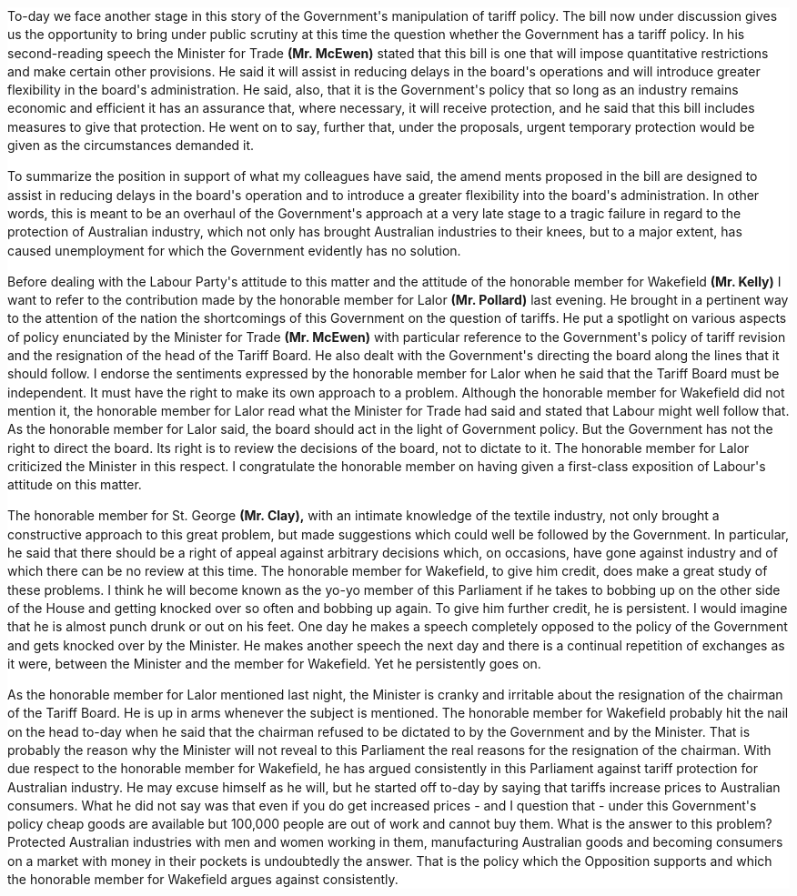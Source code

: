 To-day we face another stage in this story of the Government's manipulation of tariff policy. The bill now under discussion gives us the opportunity to bring under public scrutiny at this time the question whether the Government has a tariff policy. In his second-reading speech the Minister for Trade  **(Mr. McEwen)**  stated that this bill is one that will impose quantitative restrictions and make certain other provisions. He said it will assist in reducing delays in the board's operations and will introduce greater flexibility in the board's administration. He said, also, that it is the Government's policy that so long as an industry remains economic and efficient it has an assurance that, where necessary, it will receive protection, and he said that this bill includes measures to give that protection. He went on to say, further that, under the proposals, urgent temporary protection would be given as the circumstances demanded it. 

To summarize the position in support of what my colleagues have said, the amend ments proposed in the bill are designed to assist in reducing delays in the board's operation and to introduce a greater flexibility into the board's administration. In other words, this is meant to be an overhaul of the Government's approach at a very late stage to a tragic failure in regard to the protection of Australian industry, which not only has brought Australian industries to their knees, but to a major extent, has caused unemployment for which the Government evidently has no solution. 

Before dealing with the Labour Party's attitude to this matter and the attitude of the honorable member for Wakefield  **(Mr. Kelly)**  I want to refer to the contribution made by the honorable member for Lalor  **(Mr. Pollard)**  last evening. He brought in a pertinent way to the attention of the nation the shortcomings of this Government on the question of tariffs. He put a spotlight on various aspects of policy enunciated by the Minister for Trade  **(Mr. McEwen)**  with particular reference to the Government's policy of tariff revision and the resignation of the head of the Tariff Board. He also dealt with the Government's directing the board along the lines that it should follow. I endorse the sentiments expressed by the honorable member for Lalor when he said that the Tariff Board must be independent. It must have the right to make its own approach to a problem. Although the honorable member for Wakefield did not mention it, the honorable member for Lalor read what the Minister for Trade had said and stated that Labour might well follow that. As the honorable member for Lalor said, the board should act in the light of Government policy. But the Government has not the right to direct the board. Its right is to review the decisions of the board, not to dictate to it. The honorable member for Lalor criticized the Minister in this respect. I congratulate the honorable member on having given a first-class exposition of Labour's attitude on this matter. 

The honorable member for St. George  **(Mr. Clay),**  with an intimate knowledge of the textile industry, not only brought a constructive approach to this great problem, but made suggestions which could well be followed by the Government. In particular, he said that there should be a right of appeal against arbitrary decisions which, on occasions, have gone against industry and of which there can be no review at this time. The honorable member for Wakefield, to give him credit, does make a great study of these problems. I think he will become known as the yo-yo member of this Parliament if he takes to bobbing up on the other side of the House and getting knocked over so often and bobbing up again. To give him further credit, he is persistent. I would imagine that he is almost punch drunk or out on his feet. One day he makes a speech completely opposed to the policy of the Government and gets knocked over by the Minister. He makes another speech the next day and there is a continual repetition of exchanges as it were, between the Minister and the member for Wakefield. Yet he persistently goes on. 

As the honorable member for Lalor mentioned last night, the Minister is cranky and irritable about the resignation of the  chairman  of the Tariff Board. He is up in arms whenever the subject is mentioned. The honorable member for Wakefield probably hit the nail on the head to-day when he said that the  chairman  refused to be dictated to by the Government and by the Minister. That is probably the reason why the Minister will not reveal to this Parliament the real reasons for the resignation of the  chairman.  With due respect to the honorable member for Wakefield, he has argued consistently in this Parliament against tariff protection for Australian industry. He may excuse himself as he will, but he started off to-day by saying that tariffs increase prices to Australian consumers. What he did not say was that even if you do get increased prices - and I question that - under this Government's policy cheap goods are available but 100,000 people are out of work and cannot buy them. What is the answer to this problem? Protected Australian industries with men and women working in them, manufacturing Australian goods and becoming consumers on a market with money in their pockets is undoubtedly the answer. That is the policy which the Opposition supports and which the honorable member for Wakefield argues against consistently. 
